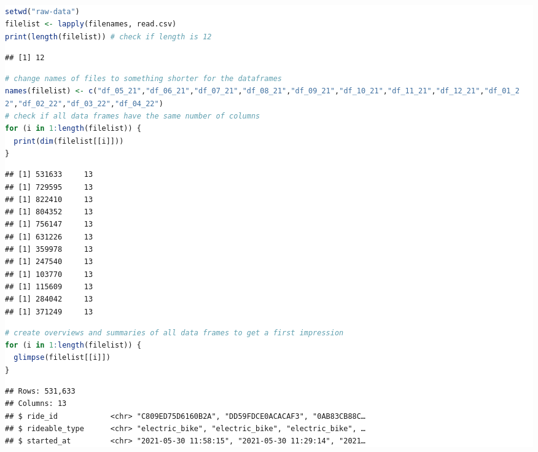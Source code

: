 ``` r
setwd("raw-data")
filelist <- lapply(filenames, read.csv)
print(length(filelist)) # check if length is 12
```

    ## [1] 12

``` r
# change names of files to something shorter for the dataframes
names(filelist) <- c("df_05_21","df_06_21","df_07_21","df_08_21","df_09_21","df_10_21","df_11_21","df_12_21","df_01_22","df_02_22","df_03_22","df_04_22")
# check if all data frames have the same number of columns
for (i in 1:length(filelist)) {
  print(dim(filelist[[i]]))
}
```

    ## [1] 531633     13
    ## [1] 729595     13
    ## [1] 822410     13
    ## [1] 804352     13
    ## [1] 756147     13
    ## [1] 631226     13
    ## [1] 359978     13
    ## [1] 247540     13
    ## [1] 103770     13
    ## [1] 115609     13
    ## [1] 284042     13
    ## [1] 371249     13

``` r
# create overviews and summaries of all data frames to get a first impression
for (i in 1:length(filelist)) {
  glimpse(filelist[[i]])
}
```

    ## Rows: 531,633
    ## Columns: 13
    ## $ ride_id            <chr> "C809ED75D6160B2A", "DD59FDCE0ACACAF3", "0AB83CB88C…
    ## $ rideable_type      <chr> "electric_bike", "electric_bike", "electric_bike", …
    ## $ started_at         <chr> "2021-05-30 11:58:15", "2021-05-30 11:29:14", "2021…
